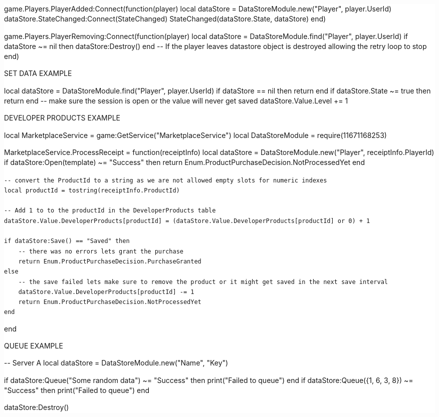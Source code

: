 game.Players.PlayerAdded:Connect(function(player)
    local dataStore = DataStoreModule.new("Player", player.UserId)
    dataStore.StateChanged:Connect(StateChanged)
    StateChanged(dataStore.State, dataStore)
end)

game.Players.PlayerRemoving:Connect(function(player)
    local dataStore = DataStoreModule.find("Player", player.UserId)
    if dataStore ~= nil then dataStore:Destroy() end -- If the player leaves datastore object is destroyed allowing the retry loop to stop
end)

SET DATA EXAMPLE

local dataStore = DataStoreModule.find("Player", player.UserId)
if dataStore == nil then return end
if dataStore.State ~= true then return end -- make sure the session is open or the value will never get saved
dataStore.Value.Level += 1

DEVELOPER PRODUCTS EXAMPLE

local MarketplaceService = game:GetService("MarketplaceService")
local DataStoreModule = require(11671168253)

MarketplaceService.ProcessReceipt = function(receiptInfo)
    local dataStore = DataStoreModule.new("Player", receiptInfo.PlayerId)
    if dataStore:Open(template) ~= "Success" then return Enum.ProductPurchaseDecision.NotProcessedYet end

    -- convert the ProductId to a string as we are not allowed empty slots for numeric indexes
    local productId = tostring(receiptInfo.ProductId)

    -- Add 1 to to the productId in the DeveloperProducts table
    dataStore.Value.DeveloperProducts[productId] = (dataStore.Value.DeveloperProducts[productId] or 0) + 1

    if dataStore:Save() == "Saved" then
        -- there was no errors lets grant the purchase
        return Enum.ProductPurchaseDecision.PurchaseGranted
    else
        -- the save failed lets make sure to remove the product or it might get saved in the next save interval
        dataStore.Value.DeveloperProducts[productId] -= 1
        return Enum.ProductPurchaseDecision.NotProcessedYet
    end
end

QUEUE EXAMPLE

-- Server A
local dataStore = DataStoreModule.new("Name", "Key")

if dataStore:Queue("Some random data")  ~= "Success" then print("Failed to queue") end
if dataStore:Queue({1, 6, 3, 8})  ~= "Success" then print("Failed to queue") end

dataStore:Destroy()
